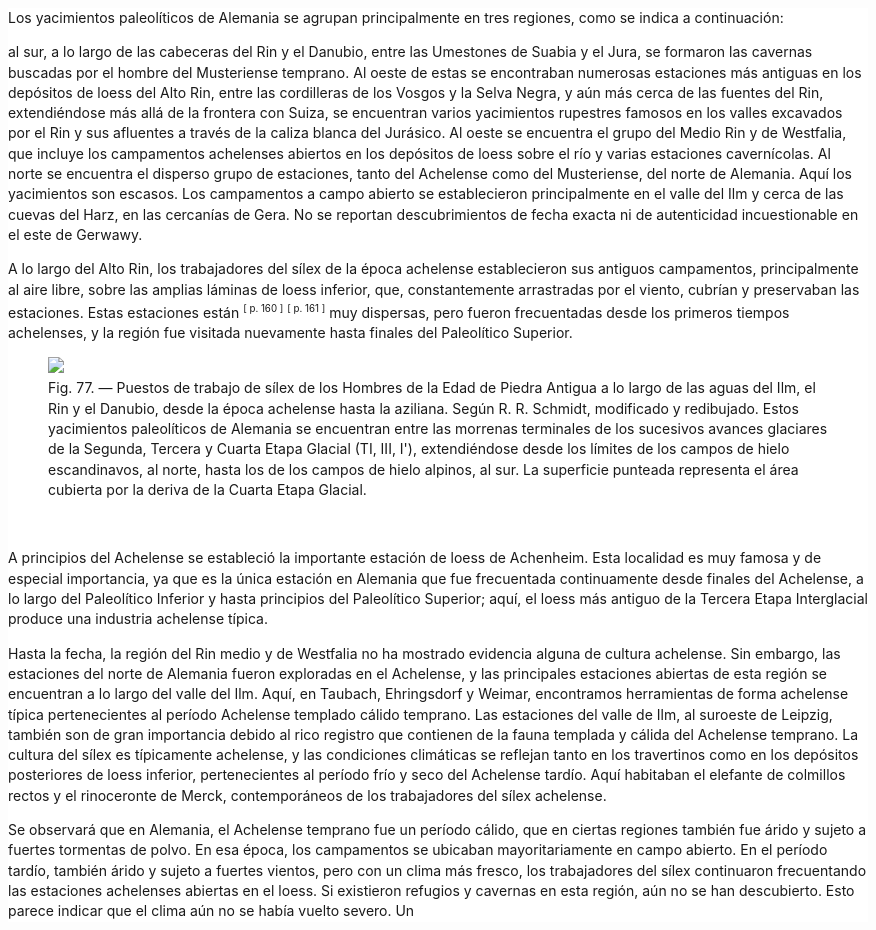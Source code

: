Los yacimientos paleolíticos de Alemania se agrupan principalmente en tres regiones, como se indica a continuación:

al sur, a lo largo de las cabeceras del Rin y el Danubio, entre las Umestones de Suabia y el Jura, se formaron las cavernas buscadas por el hombre del Musteriense temprano. Al oeste de estas se encontraban numerosas estaciones más antiguas en los depósitos de loess del Alto Rin, entre las cordilleras de los Vosgos y la Selva Negra, y aún más cerca de las fuentes del Rin, extendiéndose más allá de la frontera con Suiza, se encuentran varios yacimientos rupestres famosos en los valles excavados por el Rin y sus afluentes a través de la caliza blanca del Jurásico. Al oeste se encuentra el grupo del Medio Rin y de Westfalia, que incluye los campamentos achelenses abiertos en los depósitos de loess sobre el río y varias estaciones cavernícolas. Al norte se encuentra el disperso grupo de estaciones, tanto del Achelense como del Musteriense, del norte de Alemania. Aquí los yacimientos son escasos. Los campamentos a campo abierto se establecieron principalmente en el valle del Ilm y cerca de las cuevas del Harz, en las cercanías de Gera. No se reportan descubrimientos de fecha exacta ni de autenticidad incuestionable en el este de Gerwawy.

A lo largo del Alto Rin, los trabajadores del sílex de la época achelense establecieron sus antiguos campamentos, principalmente al aire libre, sobre las amplias láminas de loess inferior, que, constantemente arrastradas por el viento, cubrían y preservaban las estaciones. Estas estaciones están <span id="p160"><sup><small>[ p. 160 ]</small></sup></span> <span id="p161"><sup><small>[ p. 161 ]</small></sup></span> muy dispersas, pero fueron frecuentadas desde los primeros tiempos achelenses, y la región fue visitada nuevamente hasta finales del Paleolítico Superior.

<figure id="Figure_077" class="image urantiapedia image-style-align-center">
<img src="/image/book/Henry_Fairfield_Osborn/Men_of_the_Old_Stone_Age/Figure_077.jpg">
<figcaption>Fig. 77. — Puestos de trabajo de sílex de los Hombres de la Edad de Piedra Antigua a lo largo de las aguas del Ilm, el Rin y el Danubio, desde la época achelense hasta la aziliana. Según R. R. Schmidt, modificado y redibujado. Estos yacimientos paleolíticos de Alemania se encuentran entre las morrenas terminales de los sucesivos avances glaciares de la Segunda, Tercera y Cuarta Etapa Glacial (TI, III, I'), extendiéndose desde los límites de los campos de hielo escandinavos, al norte, hasta los de los campos de hielo alpinos, al sur. La superficie punteada representa el área cubierta por la deriva de la Cuarta Etapa Glacial.</figcaption>
</figure>

<br style="clear:both;"/>

A principios del Achelense se estableció la importante estación de loess de Achenheim. Esta localidad es muy famosa y de especial importancia, ya que es la única estación en Alemania que fue frecuentada continuamente desde finales del Achelense, a lo largo del Paleolítico Inferior y hasta principios del Paleolítico Superior; aquí, el loess más antiguo de la Tercera Etapa Interglacial produce una industria achelense típica.

Hasta la fecha, la región del Rin medio y de Westfalia no ha mostrado evidencia alguna de cultura achelense. Sin embargo, las estaciones del norte de Alemania fueron exploradas en el Achelense, y las principales estaciones abiertas de esta región se encuentran a lo largo del valle del Ilm. Aquí, en Taubach, Ehringsdorf y Weimar, encontramos herramientas de forma achelense típica pertenecientes al período Achelense templado cálido temprano. Las estaciones del valle de Ilm, al suroeste de Leipzig, también son de gran importancia debido al rico registro que contienen de la fauna templada y cálida del Achelense temprano. La cultura del sílex es típicamente achelense, y las condiciones climáticas se reflejan tanto en los travertinos como en los depósitos posteriores de loess inferior, pertenecientes al período frío y seco del Achelense tardío. Aquí habitaban el elefante de colmillos rectos y el rinoceronte de Merck, contemporáneos de los trabajadores del sílex achelense.

Se observará que en Alemania, el Achelense temprano fue un período cálido, que en ciertas regiones también fue árido y sujeto a fuertes tormentas de polvo. En esa época, los campamentos se ubicaban mayoritariamente en campo abierto. En el período tardío, también árido y sujeto a fuertes vientos, pero con un clima más fresco, los trabajadores del sílex continuaron frecuentando las estaciones achelenses abiertas en el loess. Si existieron refugios y cavernas en esta región, aún no se han descubierto. Esto parece indicar que el clima aún no se había vuelto severo. Un
